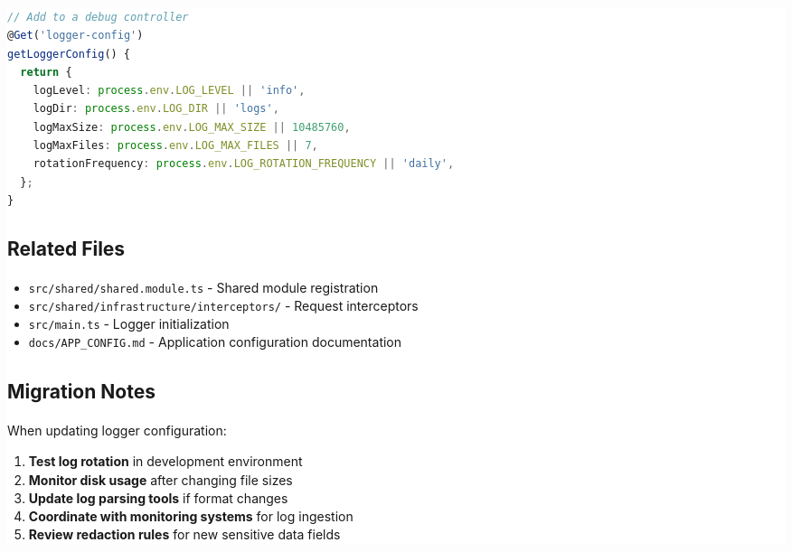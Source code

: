 ```typescript
// Add to a debug controller
@Get('logger-config')
getLoggerConfig() {
  return {
    logLevel: process.env.LOG_LEVEL || 'info',
    logDir: process.env.LOG_DIR || 'logs',
    logMaxSize: process.env.LOG_MAX_SIZE || 10485760,
    logMaxFiles: process.env.LOG_MAX_FILES || 7,
    rotationFrequency: process.env.LOG_ROTATION_FREQUENCY || 'daily',
  };
}
```

## Related Files

- `src/shared/shared.module.ts` - Shared module registration
- `src/shared/infrastructure/interceptors/` - Request interceptors
- `src/main.ts` - Logger initialization
- `docs/APP_CONFIG.md` - Application configuration documentation

## Migration Notes

When updating logger configuration:

1. **Test log rotation** in development environment
2. **Monitor disk usage** after changing file sizes
3. **Update log parsing tools** if format changes
4. **Coordinate with monitoring systems** for log ingestion
5. **Review redaction rules** for new sensitive data fields
